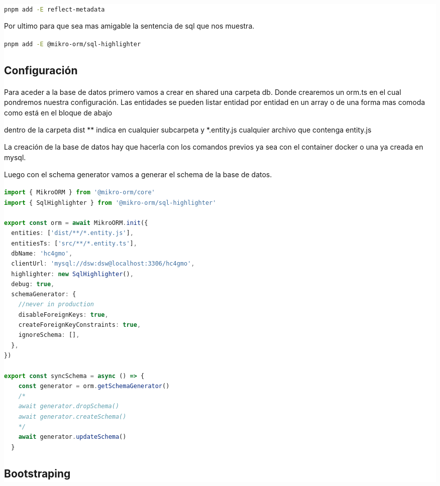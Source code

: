 ```bash
pnpm add -E reflect-metadata
```

Por ultimo para que sea mas amigable la sentencia de sql que nos muestra.

```bash
pnpm add -E @mikro-orm/sql-highlighter
```

## Configuración

Para aceder a la base de datos primero vamos a crear en shared una carpeta db. Donde crearemos un orm.ts en el cual pondremos nuestra configuración.
Las entidades se pueden listar entidad por entidad en un array o de una forma mas comoda como está en el bloque de abajo

dentro de la carpeta dist ** indica en cualquier subcarpeta y *.entity.js cualquier archivo que contenga entity.js

La creación de la base de datos hay que hacerla con los comandos previos ya sea con el container docker o una ya creada en mysql.

Luego con el schema generator vamos a generar el schema de la base de datos.

```ts
import { MikroORM } from '@mikro-orm/core'
import { SqlHighlighter } from '@mikro-orm/sql-highlighter'

export const orm = await MikroORM.init({
  entities: ['dist/**/*.entity.js'],
  entitiesTs: ['src/**/*.entity.ts'],
  dbName: 'hc4gmo',
  clientUrl: 'mysql://dsw:dsw@localhost:3306/hc4gmo',
  highlighter: new SqlHighlighter(),
  debug: true,
  schemaGenerator: {
    //never in production
    disableForeignKeys: true,
    createForeignKeyConstraints: true,
    ignoreSchema: [],
  },
})

export const syncSchema = async () => {
    const generator = orm.getSchemaGenerator()
    /*   
    await generator.dropSchema()
    await generator.createSchema()
    */
    await generator.updateSchema()
  }
```


## Bootstraping
